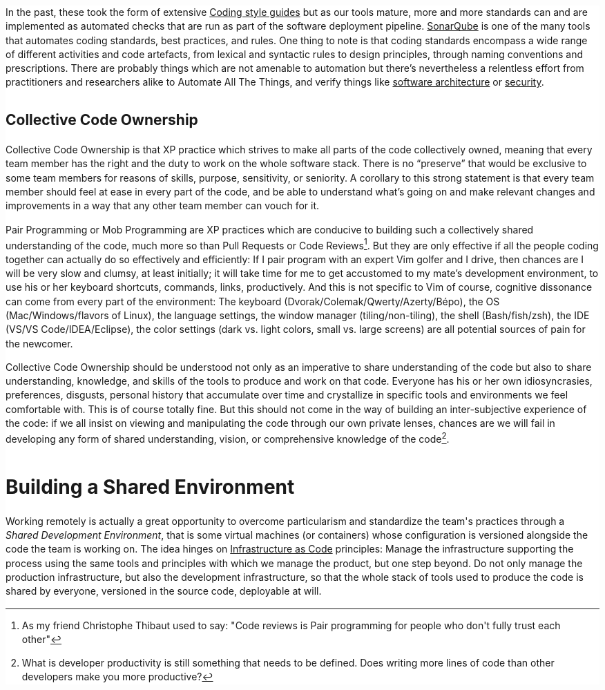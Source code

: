 In the past, these took the form of extensive [Coding style guides](http://isocpp.github.io/CppCoreGuidelines/CppCoreGuidelines) but as our tools mature, more and more standards can and are implemented as automated checks that are run as part of the software deployment pipeline. [SonarQube](https://www.sonarqube.org/) is one of the many tools that automates coding standards, best practices, and rules. One thing to note is that coding standards encompass a wide range of different activities and code artefacts, from lexical and syntactic rules to design principles, through naming conventions and prescriptions. There are probably things which are not amenable to automation but there’s nevertheless a relentless effort from practitioners and researchers alike to Automate All The Things, and verify things like [software architecture](https://innig.net/macker/guide/) or [security](https://lgtm.com/).

## Collective Code Ownership

Collective Code Ownership is that XP practice which strives to make all parts of the code collectively owned, meaning that every team member has the right and the duty to work on the whole software stack. There is no “preserve” that would be exclusive to some team members for reasons of skills, purpose, sensitivity, or seniority. A corollary to this strong statement is that every team member should feel at ease in every part of the code, and be able to understand what’s going on and make relevant changes and improvements in a way that any other team member can vouch for it.

Pair Programming or Mob Programming are XP practices which are conducive to building such a collectively shared understanding of the code, much more so than Pull Requests or Code Reviews[^2]. But they are only effective if all the people coding together can actually do so effectively and efficiently: If I pair program with an expert Vim golfer and I drive, then chances are I will be very slow and clumsy, at least initially; it will take time for me to get accustomed to my mate’s development environment, to use his or her keyboard shortcuts, commands, links, productively. And this is not specific to Vim of course, cognitive dissonance can come from every part of the environment: The keyboard (Dvorak/Colemak/Qwerty/Azerty/Bépo), the OS (Mac/Windows/flavors of Linux), the language settings, the window manager (tiling/non-tiling), the shell (Bash/fish/zsh), the IDE (VS/VS Code/IDEA/Eclipse), the color settings (dark vs. light colors, small vs. large screens) are all potential sources of pain for the newcomer.

Collective Code Ownership should be understood not only as an imperative to share understanding of the code but also to share understanding, knowledge, and skills of the tools to produce and work on that code. Everyone has his or her own idiosyncrasies, preferences, disgusts, personal history that accumulate over time and crystallize in specific tools and environments we feel comfortable with. This is of course totally fine. But this should not come in the way of building an inter-subjective experience of the code: if we all insist on viewing and manipulating the code through our own private lenses, chances are we will fail in developing any form of shared understanding, vision, or comprehensive knowledge of the code[^3].

# Building a Shared Environment

Working remotely is actually a great opportunity to overcome particularism and standardize the team's practices through a _Shared Development Environment_, that is some virtual machines (or containers) whose configuration is versioned alongside the code the team is working on. The idea hinges on [Infrastructure as Code](https://en.wikipedia.org/wiki/Infrastructure_as_code) principles: Manage the infrastructure supporting the process using the same tools and principles with which we manage the product, but one step beyond. Do not only manage the production infrastructure, but also the development infrastructure, so that the whole stack of tools used to produce the code is shared by everyone, versioned in the source code, deployable at will.


[^1]: I thought this was the case for Elm and Go but it seems they do not still fail to compile ill-formatted source code.
[^2]: As my friend Christophe Thibaut used to say: "Code reviews is Pair programming for people who don't fully trust each other"
[^3]: What is developer productivity is still something that needs to be defined. Does writing more lines of code than other developers make you more productive?